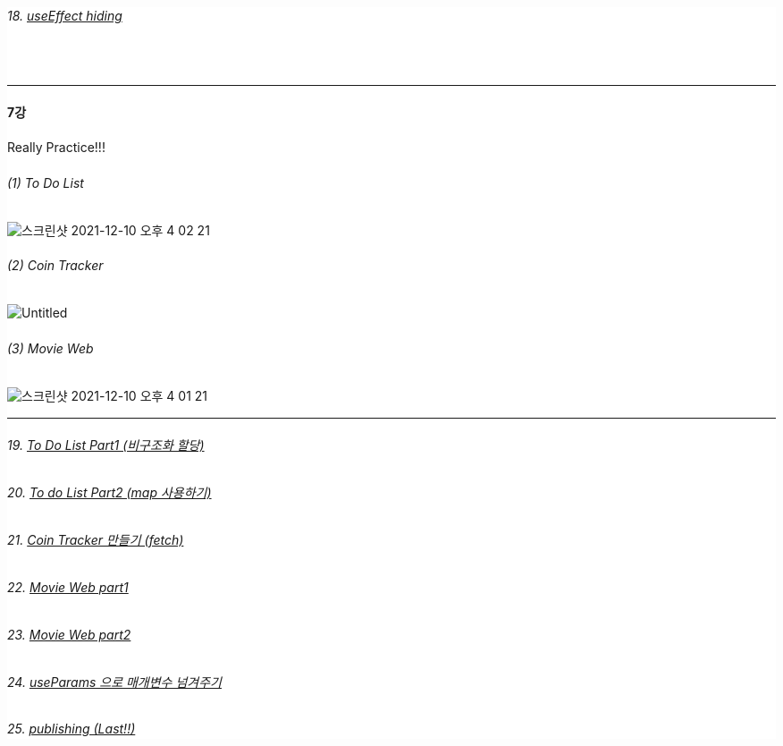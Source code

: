 ###### 18. [useEffect hiding](https://brash-wave-2cb.notion.site/18-useEffect-hiding-75483d7d7edd49b49194f9fda5c243d8)

<br />

---

#### 7강

Really Practice!!!

###### (1) To Do List

<img width="394" alt="스크린샷 2021-12-10 오후 4 02 21" src="https://user-images.githubusercontent.com/79993356/145531493-1ca89c5c-653c-4466-9d65-7b0e3144fc13.png">

###### (2) Coin Tracker

![Untitled](https://user-images.githubusercontent.com/79993356/145531272-cd8c900a-5b02-4ad6-b4af-7fbdd71277dc.png)

###### (3) Movie Web

<img width="818" alt="스크린샷 2021-12-10 오후 4 01 21" src="https://user-images.githubusercontent.com/79993356/145531375-5c2075a3-ba08-4a81-9797-131d69d1e0d3.png">

---

###### 19. [To Do List Part1 (비구조화 할당)](https://brash-wave-2cb.notion.site/19-To-Do-List-Part1-795d94384d52422f8f2ff99187f35864)

###### 20. [To do List Part2 (map 사용하기)](https://brash-wave-2cb.notion.site/20-To-do-List2-map-c2b0347e3a824e80b4027a3a12af6c76)

###### 21. [Coin Tracker 만들기 (fetch)](https://brash-wave-2cb.notion.site/21-Coin-Tracker-fetch-72891f2627ef4ff18876a214b524b53f)

###### 22. [Movie Web part1](https://brash-wave-2cb.notion.site/22-Movie-Web-part1-fdd9dc4720024f6c9cee1c3d83394000)

###### 23. [Movie Web part2](https://brash-wave-2cb.notion.site/23-Movie-Web-part2-2a969e89781645a9ae0f7c963b91993a)

###### 24. [useParams 으로 매개변수 넘겨주기](https://brash-wave-2cb.notion.site/24-useParams-2c6aab75a15f4e8a934eb4e4afdd0a97)

###### 25. [publishing (Last!!)](https://brash-wave-2cb.notion.site/25-publishing-Last-3c48efc67d4b4c3fa5e9ecd5e89cb337)